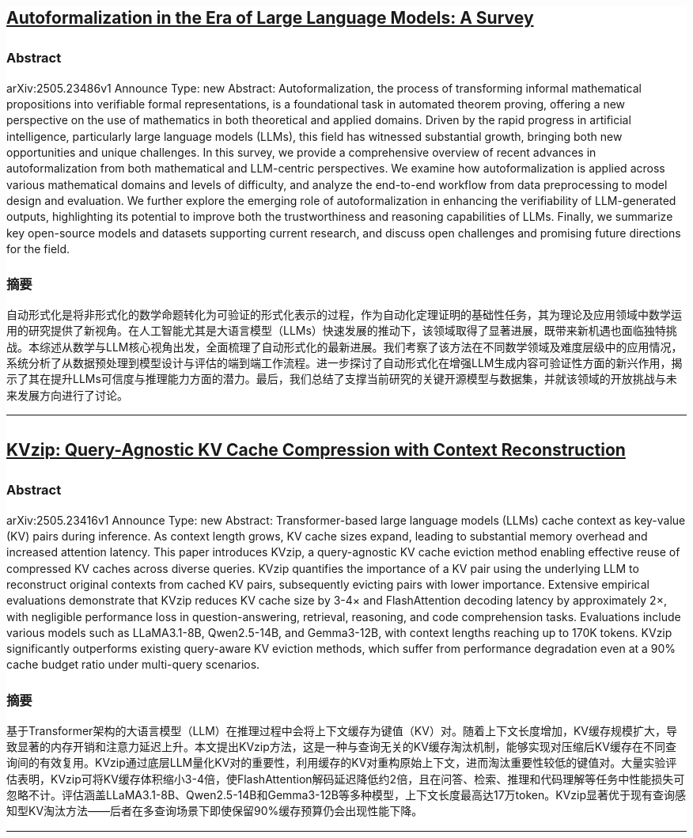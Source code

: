 
## [Autoformalization in the Era of Large Language Models: A Survey](https://arxiv.org/abs/2505.23486)

### Abstract
arXiv:2505.23486v1 Announce Type: new 
Abstract: Autoformalization, the process of transforming informal mathematical propositions into verifiable formal representations, is a foundational task in automated theorem proving, offering a new perspective on the use of mathematics in both theoretical and applied domains. Driven by the rapid progress in artificial intelligence, particularly large language models (LLMs), this field has witnessed substantial growth, bringing both new opportunities and unique challenges. In this survey, we provide a comprehensive overview of recent advances in autoformalization from both mathematical and LLM-centric perspectives. We examine how autoformalization is applied across various mathematical domains and levels of difficulty, and analyze the end-to-end workflow from data preprocessing to model design and evaluation. We further explore the emerging role of autoformalization in enhancing the verifiability of LLM-generated outputs, highlighting its potential to improve both the trustworthiness and reasoning capabilities of LLMs. Finally, we summarize key open-source models and datasets supporting current research, and discuss open challenges and promising future directions for the field.

### 摘要
自动形式化是将非形式化的数学命题转化为可验证的形式化表示的过程，作为自动化定理证明的基础性任务，其为理论及应用领域中数学运用的研究提供了新视角。在人工智能尤其是大语言模型（LLMs）快速发展的推动下，该领域取得了显著进展，既带来新机遇也面临独特挑战。本综述从数学与LLM核心视角出发，全面梳理了自动形式化的最新进展。我们考察了该方法在不同数学领域及难度层级中的应用情况，系统分析了从数据预处理到模型设计与评估的端到端工作流程。进一步探讨了自动形式化在增强LLM生成内容可验证性方面的新兴作用，揭示了其在提升LLMs可信度与推理能力方面的潜力。最后，我们总结了支撑当前研究的关键开源模型与数据集，并就该领域的开放挑战与未来发展方向进行了讨论。

---

## [KVzip: Query-Agnostic KV Cache Compression with Context Reconstruction](https://arxiv.org/abs/2505.23416)

### Abstract
arXiv:2505.23416v1 Announce Type: new 
Abstract: Transformer-based large language models (LLMs) cache context as key-value (KV) pairs during inference. As context length grows, KV cache sizes expand, leading to substantial memory overhead and increased attention latency. This paper introduces KVzip, a query-agnostic KV cache eviction method enabling effective reuse of compressed KV caches across diverse queries. KVzip quantifies the importance of a KV pair using the underlying LLM to reconstruct original contexts from cached KV pairs, subsequently evicting pairs with lower importance. Extensive empirical evaluations demonstrate that KVzip reduces KV cache size by 3-4$\times$ and FlashAttention decoding latency by approximately 2$\times$, with negligible performance loss in question-answering, retrieval, reasoning, and code comprehension tasks. Evaluations include various models such as LLaMA3.1-8B, Qwen2.5-14B, and Gemma3-12B, with context lengths reaching up to 170K tokens. KVzip significantly outperforms existing query-aware KV eviction methods, which suffer from performance degradation even at a 90% cache budget ratio under multi-query scenarios.

### 摘要
基于Transformer架构的大语言模型（LLM）在推理过程中会将上下文缓存为键值（KV）对。随着上下文长度增加，KV缓存规模扩大，导致显著的内存开销和注意力延迟上升。本文提出KVzip方法，这是一种与查询无关的KV缓存淘汰机制，能够实现对压缩后KV缓存在不同查询间的有效复用。KVzip通过底层LLM量化KV对的重要性，利用缓存的KV对重构原始上下文，进而淘汰重要性较低的键值对。大量实验评估表明，KVzip可将KV缓存体积缩小3-4倍，使FlashAttention解码延迟降低约2倍，且在问答、检索、推理和代码理解等任务中性能损失可忽略不计。评估涵盖LLaMA3.1-8B、Qwen2.5-14B和Gemma3-12B等多种模型，上下文长度最高达17万token。KVzip显著优于现有查询感知型KV淘汰方法——后者在多查询场景下即使保留90%缓存预算仍会出现性能下降。

---